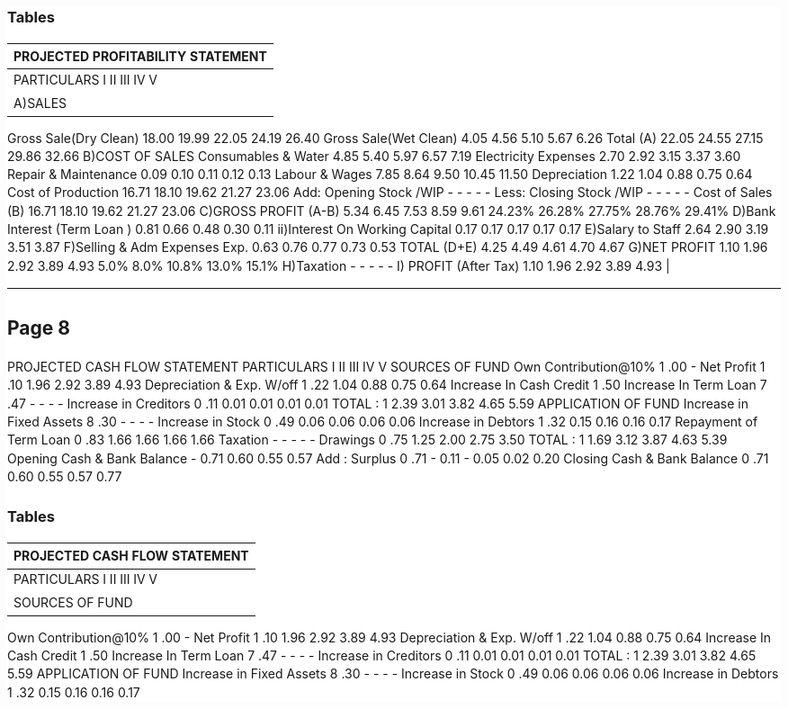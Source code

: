 ### Tables

| PROJECTED PROFITABILITY STATEMENT |
|---|
| PARTICULARS I II III IV V |
| A)SALES
Gross Sale(Dry Clean) 18.00 19.99 22.05 24.19 26.40
Gross Sale(Wet Clean) 4.05 4.56 5.10 5.67 6.26
Total (A) 22.05 24.55 27.15 29.86 32.66
B)COST OF SALES
Consumables & Water 4.85 5.40 5.97 6.57 7.19
Electricity Expenses 2.70 2.92 3.15 3.37 3.60
Repair & Maintenance 0.09 0.10 0.11 0.12 0.13
Labour & Wages 7.85 8.64 9.50 10.45 11.50
Depreciation 1.22 1.04 0.88 0.75 0.64
Cost of Production 16.71 18.10 19.62 21.27 23.06
Add: Opening Stock /WIP - - - - -
Less: Closing Stock /WIP - - - - -
Cost of Sales (B) 16.71 18.10 19.62 21.27 23.06
C)GROSS PROFIT (A-B) 5.34 6.45 7.53 8.59 9.61
24.23% 26.28% 27.75% 28.76% 29.41%
D)Bank Interest (Term Loan ) 0.81 0.66 0.48 0.30 0.11
ii)Interest On Working Capital 0.17 0.17 0.17 0.17 0.17
E)Salary to Staff 2.64 2.90 3.19 3.51 3.87
F)Selling & Adm Expenses Exp. 0.63 0.76 0.77 0.73 0.53
TOTAL (D+E) 4.25 4.49 4.61 4.70 4.67
G)NET PROFIT 1.10 1.96 2.92 3.89 4.93
5.0% 8.0% 10.8% 13.0% 15.1%
H)Taxation - - - - -
I) PROFIT (After Tax) 1.10 1.96 2.92 3.89 4.93 |

---

## Page 8

PROJECTED CASH FLOW STATEMENT PARTICULARS I II III IV V SOURCES OF FUND Own Contribution@10% 1 .00 - Net Profit 1 .10 1.96 2.92 3.89 4.93 Depreciation & Exp. W/off 1 .22 1.04 0.88 0.75 0.64 Increase In Cash Credit 1 .50 Increase In Term Loan 7 .47 - - - - Increase in Creditors 0 .11 0.01 0.01 0.01 0.01 TOTAL : 1 2.39 3.01 3.82 4.65 5.59 APPLICATION OF FUND Increase in Fixed Assets 8 .30 - - - - Increase in Stock 0 .49 0.06 0.06 0.06 0.06 Increase in Debtors 1 .32 0.15 0.16 0.16 0.17 Repayment of Term Loan 0 .83 1.66 1.66 1.66 1.66 Taxation - - - - - Drawings 0 .75 1.25 2.00 2.75 3.50 TOTAL : 1 1.69 3.12 3.87 4.63 5.39 Opening Cash & Bank Balance - 0.71 0.60 0.55 0.57 Add : Surplus 0 .71 - 0.11 - 0.05 0.02 0.20 Closing Cash & Bank Balance 0 .71 0.60 0.55 0.57 0.77

### Tables

| PROJECTED CASH FLOW STATEMENT |
|---|
| PARTICULARS I II III IV V |
| SOURCES OF FUND
Own Contribution@10% 1 .00 -
Net Profit 1 .10 1.96 2.92 3.89 4.93
Depreciation & Exp. W/off 1 .22 1.04 0.88 0.75 0.64
Increase In Cash Credit 1 .50
Increase In Term Loan 7 .47 - - - -
Increase in Creditors 0 .11 0.01 0.01 0.01 0.01
TOTAL : 1 2.39 3.01 3.82 4.65 5.59
APPLICATION OF FUND
Increase in Fixed Assets 8 .30 - - - -
Increase in Stock 0 .49 0.06 0.06 0.06 0.06
Increase in Debtors 1 .32 0.15 0.16 0.16 0.17